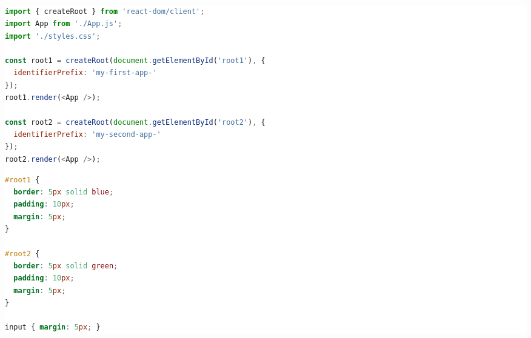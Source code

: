 ```js index.js active
import { createRoot } from 'react-dom/client';
import App from './App.js';
import './styles.css';

const root1 = createRoot(document.getElementById('root1'), {
  identifierPrefix: 'my-first-app-'
});
root1.render(<App />);

const root2 = createRoot(document.getElementById('root2'), {
  identifierPrefix: 'my-second-app-'
});
root2.render(<App />);
```

```css
#root1 {
  border: 5px solid blue;
  padding: 10px;
  margin: 5px;
}

#root2 {
  border: 5px solid green;
  padding: 10px;
  margin: 5px;
}

input { margin: 5px; }
```

</Sandpack>
